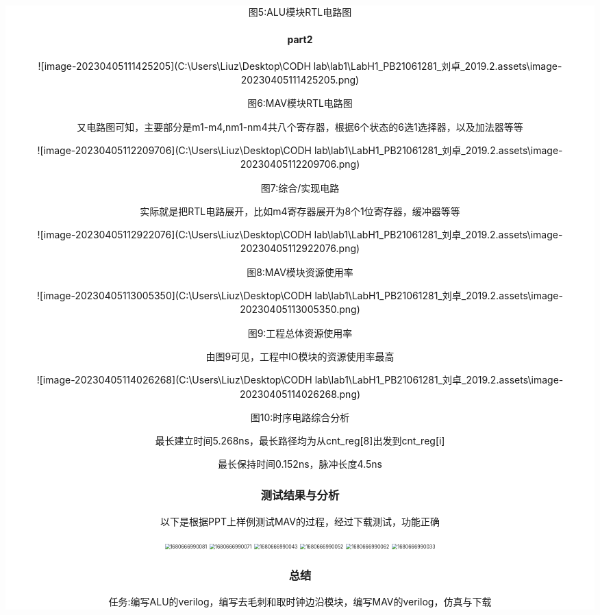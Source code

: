 <center>图5:ALU模块RTL电路图

#### part2

![image-20230405111425205](C:\Users\Liuz\Desktop\CODH lab\lab1\LabH1_PB21061281_刘卓_2019.2.assets\image-20230405111425205.png)

<center>图6:MAV模块RTL电路图

​    又电路图可知，主要部分是m1-m4,nm1-nm4共八个寄存器，根据6个状态的6选1选择器，以及加法器等等

![image-20230405112209706](C:\Users\Liuz\Desktop\CODH lab\lab1\LabH1_PB21061281_刘卓_2019.2.assets\image-20230405112209706.png)

<center>图7:综合/实现电路

实际就是把RTL电路展开，比如m4寄存器展开为8个1位寄存器，缓冲器等等

![image-20230405112922076](C:\Users\Liuz\Desktop\CODH lab\lab1\LabH1_PB21061281_刘卓_2019.2.assets\image-20230405112922076.png)

<center>图8:MAV模块资源使用率</center>

![image-20230405113005350](C:\Users\Liuz\Desktop\CODH lab\lab1\LabH1_PB21061281_刘卓_2019.2.assets\image-20230405113005350.png)

<center>图9:工程总体资源使用率

由图9可见，工程中IO模块的资源使用率最高

![image-20230405114026268](C:\Users\Liuz\Desktop\CODH lab\lab1\LabH1_PB21061281_刘卓_2019.2.assets\image-20230405114026268.png)

<center>图10:时序电路综合分析

最长建立时间5.268ns，最长路径均为从cnt_reg[8]出发到cnt_reg[i]

最长保持时间0.152ns，脉冲长度4.5ns

### 测试结果与分析

以下是根据PPT上样例测试MAV的过程，经过下载测试，功能正确

<img src="C:\Users\Liuz\Desktop\CODH lab\lab1\LabH1_PB21061281_刘卓_2019.2.assets\1680666990081.jpg" alt="1680666990081" style="zoom:50%;" />

<img src="C:\Users\Liuz\Desktop\CODH lab\lab1\LabH1_PB21061281_刘卓_2019.2.assets\1680666990071.jpg" alt="1680666990071" style="zoom:50%;" />

<img src="C:\Users\Liuz\Desktop\CODH lab\lab1\LabH1_PB21061281_刘卓_2019.2.assets\1680666990043.jpg" alt="1680666990043" style="zoom:50%;" />

<img src="C:\Users\Liuz\Desktop\CODH lab\lab1\LabH1_PB21061281_刘卓_2019.2.assets\1680666990052.jpg" alt="1680666990052" style="zoom:50%;" />



<img src="C:\Users\Liuz\Desktop\CODH lab\lab1\LabH1_PB21061281_刘卓_2019.2.assets\1680666990062.jpg" alt="1680666990062" style="zoom:50%;" />

<img src="C:\Users\Liuz\Desktop\CODH lab\lab1\LabH1_PB21061281_刘卓_2019.2.assets\1680666990033.jpg" alt="1680666990033" style="zoom:50%;" />

### 总结

任务:编写ALU的verilog，编写去毛刺和取时钟边沿模块，编写MAV的verilog，仿真与下载
